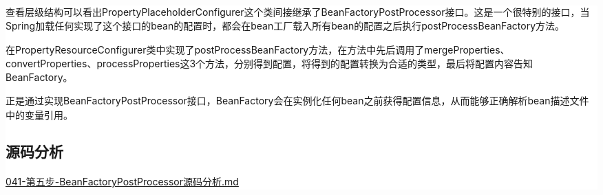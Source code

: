 查看层级结构可以看出PropertyPlaceholderConfigurer这个类间接继承了BeanFactoryPostProcessor接口。这是一个很特别的接口，当Spring加载任何实现了这个接口的bean的配置时，都会在bean工厂载入所有bean的配置之后执行postProcessBeanFactory方法。

在PropertyResourceConfigurer类中实现了postProcessBeanFactory方法，在方法中先后调用了mergeProperties、convertProperties、processProperties这3个方法，分别得到配置，将得到的配置转换为合适的类型，最后将配置内容告知BeanFactory。

正是通过实现BeanFactoryPostProcessor接口，BeanFactory会在实例化任何bean之前获得配置信息，从而能够正确解析bean描述文件中的变量引用。

## 源码分析

 [041-第五步-BeanFactoryPostProcessor源码分析.md](041-第五步-BeanFactoryPostProcessor源码分析.md) 

